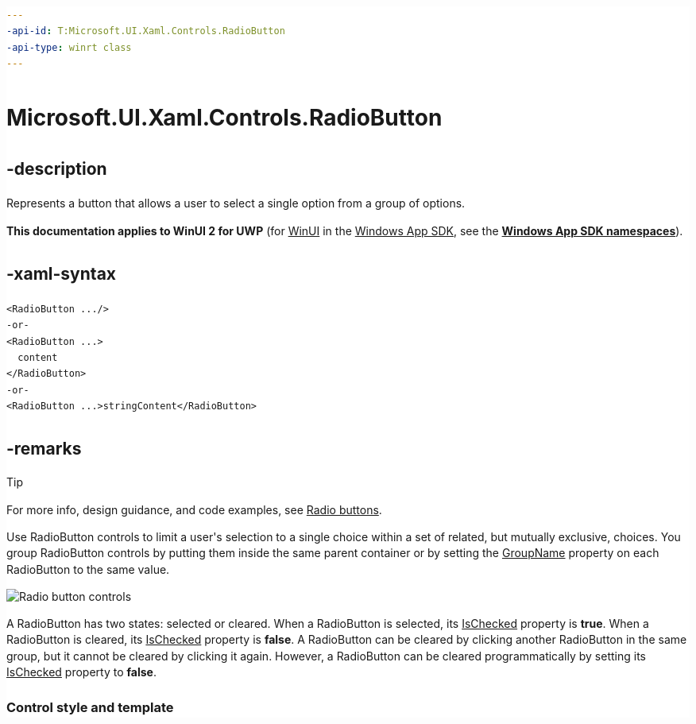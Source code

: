 ```yaml
---
-api-id: T:Microsoft.UI.Xaml.Controls.RadioButton
-api-type: winrt class
---
```




# Microsoft.UI.Xaml.Controls.RadioButton

## -description
Represents a button that allows a user to select a single option from a group of options.

**This documentation applies to WinUI 2 for UWP** (for [WinUI](/windows/apps/winui/winui3/) in the [Windows App SDK](/windows/apps/windows-app-sdk/), see the **[Windows App SDK namespaces](/windows/windows-app-sdk/api/winrt/)**).

## -xaml-syntax
```xaml
<RadioButton .../>
-or-
<RadioButton ...>
  content
</RadioButton>
-or-
<RadioButton ...>stringContent</RadioButton>
```

## -remarks

> [!TIP]
> For more info, design guidance, and code examples, see [Radio buttons](/windows/apps/design/controls/radio-button).

Use RadioButton controls to limit a user's selection to a single choice within a set of related, but mutually exclusive, choices. You group RadioButton controls by putting them inside the same parent container or by setting the [GroupName](radiobutton_groupname.md) property on each RadioButton to the same value.

<img alt="Radio button controls" src="images/controls/RadioButton.png" />

A RadioButton has two states: selected or cleared. When a RadioButton is selected, its [IsChecked](../microsoft.ui.xaml.controls.primitives/togglebutton_ischecked.md) property is **true**. When a RadioButton is cleared, its [IsChecked](../microsoft.ui.xaml.controls.primitives/togglebutton_ischecked.md) property is **false**. A RadioButton can be cleared by clicking another RadioButton in the same group, but it cannot be cleared by clicking it again. However, a RadioButton can be cleared programmatically by setting its [IsChecked](../microsoft.ui.xaml.controls.primitives/togglebutton_ischecked.md) property to **false**.

### Control style and template
